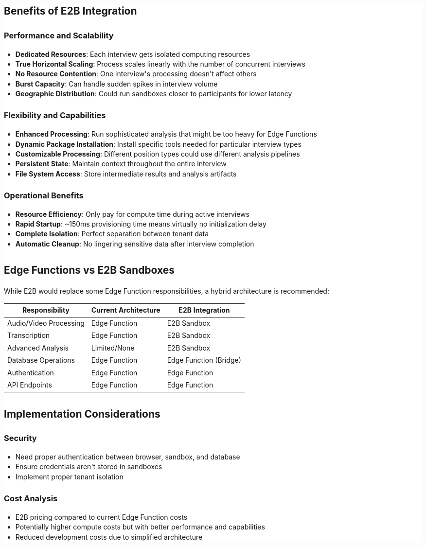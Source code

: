 ## Benefits of E2B Integration

### Performance and Scalability
- **Dedicated Resources**: Each interview gets isolated computing resources
- **True Horizontal Scaling**: Process scales linearly with the number of concurrent interviews
- **No Resource Contention**: One interview's processing doesn't affect others
- **Burst Capacity**: Can handle sudden spikes in interview volume
- **Geographic Distribution**: Could run sandboxes closer to participants for lower latency

### Flexibility and Capabilities
- **Enhanced Processing**: Run sophisticated analysis that might be too heavy for Edge Functions
- **Dynamic Package Installation**: Install specific tools needed for particular interview types
- **Customizable Processing**: Different position types could use different analysis pipelines
- **Persistent State**: Maintain context throughout the entire interview
- **File System Access**: Store intermediate results and analysis artifacts

### Operational Benefits
- **Resource Efficiency**: Only pay for compute time during active interviews
- **Rapid Startup**: ~150ms provisioning time means virtually no initialization delay
- **Complete Isolation**: Perfect separation between tenant data
- **Automatic Cleanup**: No lingering sensitive data after interview completion

## Edge Functions vs E2B Sandboxes

While E2B would replace some Edge Function responsibilities, a hybrid architecture is recommended:

| Responsibility | Current Architecture | E2B Integration |
|----------------|---------------------|-----------------|
| Audio/Video Processing | Edge Function | E2B Sandbox |
| Transcription | Edge Function | E2B Sandbox |
| Advanced Analysis | Limited/None | E2B Sandbox |
| Database Operations | Edge Function | Edge Function (Bridge) |
| Authentication | Edge Function | Edge Function |
| API Endpoints | Edge Function | Edge Function |

## Implementation Considerations

### Security
- Need proper authentication between browser, sandbox, and database
- Ensure credentials aren't stored in sandboxes
- Implement proper tenant isolation

### Cost Analysis
- E2B pricing compared to current Edge Function costs
- Potentially higher compute costs but with better performance and capabilities
- Reduced development costs due to simplified architecture
